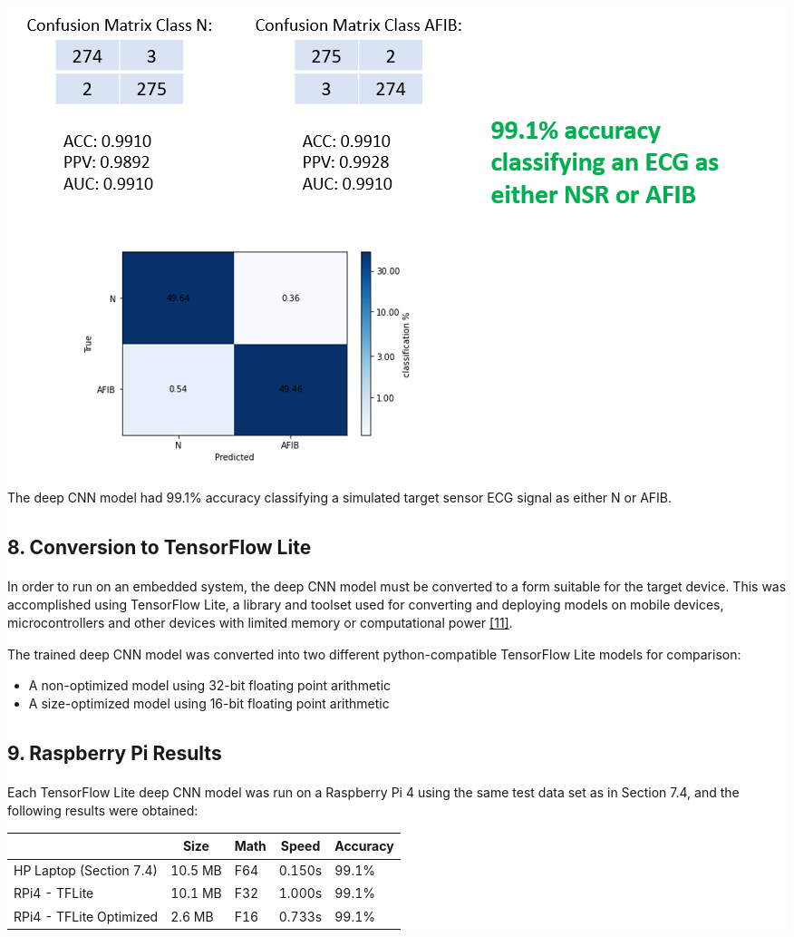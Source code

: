 <img src="./images/mit-bih-results.png" alt="MIT-BIH-AFIB dataset classification results"/>

The deep CNN model had 99.1% accuracy classifying a simulated target sensor ECG signal as either N or AFIB.

## 8. Conversion to TensorFlow Lite
In order to run on an embedded system, the deep CNN model must be converted to a form suitable for the target device.  This was accomplished using TensorFlow Lite, a library and toolset used for converting and deploying models on mobile devices, microcontrollers and other devices with limited memory or computational power [[11]](#ref-11).

The trained deep CNN model was converted into two different python-compatible TensorFlow Lite models for comparison:
- A non-optimized model using 32-bit floating point arithmetic
- A size-optimized model using 16-bit floating point arithmetic


## 9. Raspberry Pi Results
Each TensorFlow Lite deep CNN model was run on a Raspberry Pi 4 using the same test data set as in Section 7.4, and the following results were obtained:

|     | Size | Math | Speed | Accuracy |
| --- | ---- | ---- | ----- | -------- |
| HP Laptop (Section 7.4) | 10.5 MB | F64 | 0.150s | 99.1% |
| RPi4 - TFLite | 10.1 MB | F32 | 1.000s | 99.1% |
| RPi4 - TFLite Optimized | 2.6 MB | F16 | 0.733s | 99.1% |
